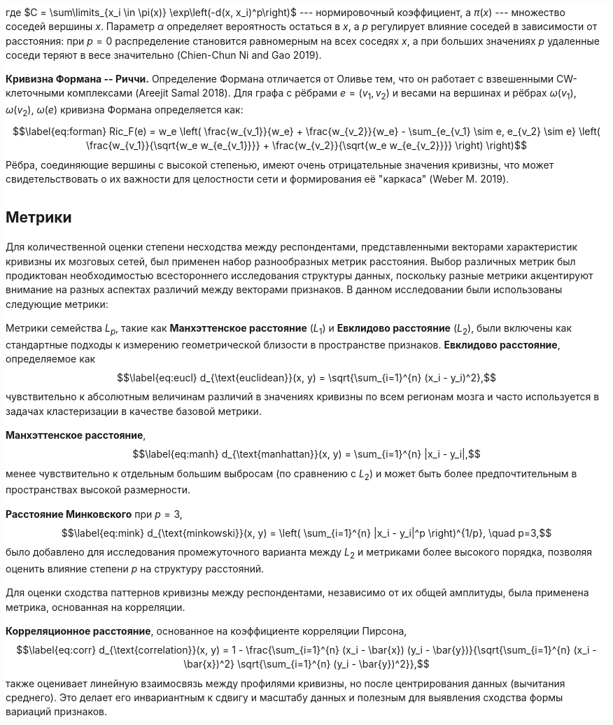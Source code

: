 где $C = \sum\limits_{x_i \in \pi(x)} \exp\left(-d(x, x_i)^p\right)$ ---
нормировочный коэффициент, а $\pi(x)$ --- множество соседей вершины $x$.
Параметр $\alpha$ определяет вероятность остаться в $x$, а $p$
регулирует влияние соседей в зависимости от расстояния: при $p=0$
распределение становится равномерным на всех соседях $x$, а при больших
значениях $p$ удаленные соседи теряют в весе значительно (Chien-Chun Ni
and Gao 2019).

**Кривизна Формана -- Риччи.** Определение Формана отличается от Оливье
тем, что он работает с взвешенными CW-клеточными комплексами (Areejit
Samal 2018). Для графа с рёбрами $e = (v_1, v_2)$ и весами на вершинах и
рёбрах $\omega(v_1)$, $\omega(v_2)$, $\omega(e)$ кривизна Формана
определяется как: $$\label{eq:forman}
        Ric_F(e) = w_e \left( \frac{w_{v_1}}{w_e} + \frac{w_{v_2}}{w_e} - \sum_{e_{v_1} \sim e, e_{v_2} \sim e} \left( \frac{w_{v_1}}{\sqrt{w_e w_{e_{v_1}}}} + \frac{w_{v_2}}{\sqrt{w_e w_{e_{v_2}}}} \right) \right)$$
Рёбра, соединяющие вершины с высокой степенью, имеют очень отрицательные
значения кривизны, что может свидетельствовать о их важности для
целостности сети и формирования её "каркаса" (Weber M. 2019).

## Метрики

Для количественной оценки степени несходства между респондентами,
представленными векторами характеристик кривизны их мозговых сетей, был
применен набор разнообразных метрик расстояния. Выбор различных метрик
был продиктован необходимостью всестороннего исследования структуры
данных, поскольку разные метрики акцентируют внимание на разных аспектах
различий между векторами признаков. В данном исследовании были
использованы следующие метрики:

Метрики семейства $L_p$, такие как **Манхэттенское расстояние** ($L_1$)
и **Евклидово расстояние** ($L_2$), были включены как стандартные
подходы к измерению геометрической близости в пространстве признаков.
**Евклидово расстояние**, определяемое как $$\label{eq:eucl}
        d_{\text{euclidean}}(x, y) = \sqrt{\sum_{i=1}^{n} (x_i - y_i)^2},$$
чувствительно к абсолютным величинам различий в значениях кривизны по
всем регионам мозга и часто используется в задачах кластеризации в
качестве базовой метрики.

**Манхэттенское расстояние**, $$\label{eq:manh}
    d_{\text{manhattan}}(x, y) = \sum_{i=1}^{n} |x_i - y_i|,$$ менее
чувствительно к отдельным большим выбросам (по сравнению с $L_2$) и
может быть более предпочтительным в пространствах высокой размерности.

**Расстояние Минковского** при $p=3$, $$\label{eq:mink}
    d_{\text{minkowski}}(x, y) = \left( \sum_{i=1}^{n} |x_i - y_i|^p \right)^{1/p}, \quad p=3,$$
было добавлено для исследования промежуточного варианта между $L_2$ и
метриками более высокого порядка, позволяя оценить влияние степени $p$
на структуру расстояний.

Для оценки сходства паттернов кривизны между респондентами, независимо
от их общей амплитуды, была применена метрика, основанная на корреляции.

**Корреляционное расстояние**, основанное на коэффициенте корреляции
Пирсона, $$\label{eq:corr}
        d_{\text{correlation}}(x, y) = 1 - \frac{\sum_{i=1}^{n} (x_i - \bar{x}) (y_i - \bar{y})}{\sqrt{\sum_{i=1}^{n} (x_i - \bar{x})^2} \sqrt{\sum_{i=1}^{n} (y_i - \bar{y})^2}},$$
также оценивает линейную взаимосвязь между профилями кривизны, но после
центрирования данных (вычитания среднего). Это делает его инвариантным к
сдвигу и масштабу данных и полезным для выявления сходства формы
вариаций признаков.

